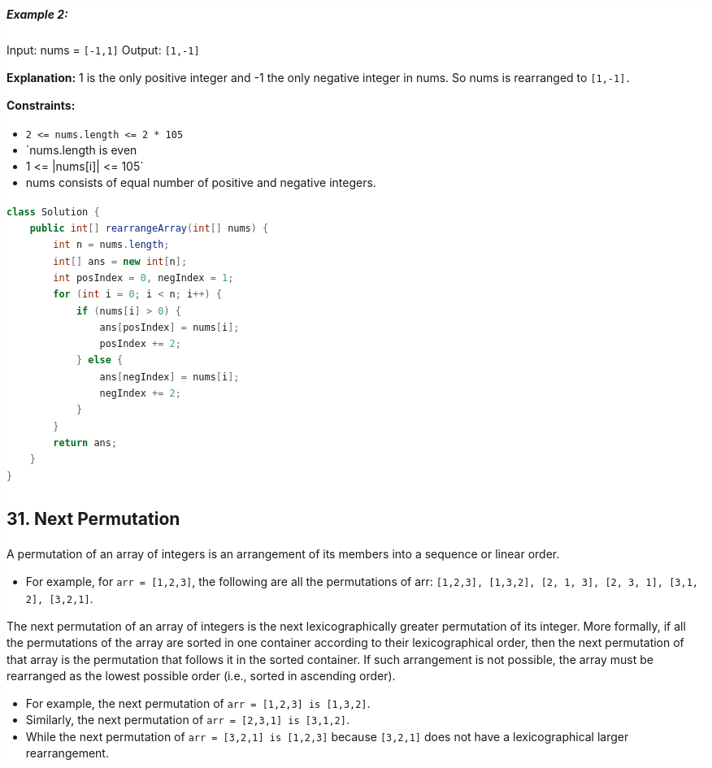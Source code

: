 ##### Example 2:

Input: nums = `[-1,1]`
Output: `[1,-1]`

**Explanation:**
1 is the only positive integer and -1 the only negative integer in nums. So nums is rearranged to `[1,-1].`

**Constraints:**

- `2 <= nums.length <= 2 * 105`
- `nums.length is even
- 1 <= |nums[i]| <= 105`
- nums consists of equal number of positive and negative integers.

```java
class Solution {
    public int[] rearrangeArray(int[] nums) {
        int n = nums.length;
        int[] ans = new int[n];
        int posIndex = 0, negIndex = 1;
        for (int i = 0; i < n; i++) {
            if (nums[i] > 0) {
                ans[posIndex] = nums[i];
                posIndex += 2;
            } else {
                ans[negIndex] = nums[i];
                negIndex += 2;
            }
        }
        return ans;
    }
}
```

## 31. Next Permutation

A permutation of an array of integers is an arrangement of its members into a sequence or linear order.

- For example, for `arr = [1,2,3]`, the following are all the permutations of arr: `[1,2,3], [1,3,2], [2, 1, 3], [2, 3, 1], [3,1,2], [3,2,1]`.

The next permutation of an array of integers is the next lexicographically greater permutation of its integer. More formally, if all the permutations of the array are sorted in one container according to their lexicographical order, then the next permutation of that array is the permutation that follows it in the sorted container. If such arrangement is not possible, the array must be rearranged as the lowest possible order (i.e., sorted in ascending order).

- For example, the next permutation of `arr = [1,2,3] is [1,3,2]`.
- Similarly, the next permutation of `arr = [2,3,1] is [3,1,2]`.
- While the next permutation of `arr = [3,2,1] is [1,2,3]` because `[3,2,1]` does not have a lexicographical larger rearrangement.

